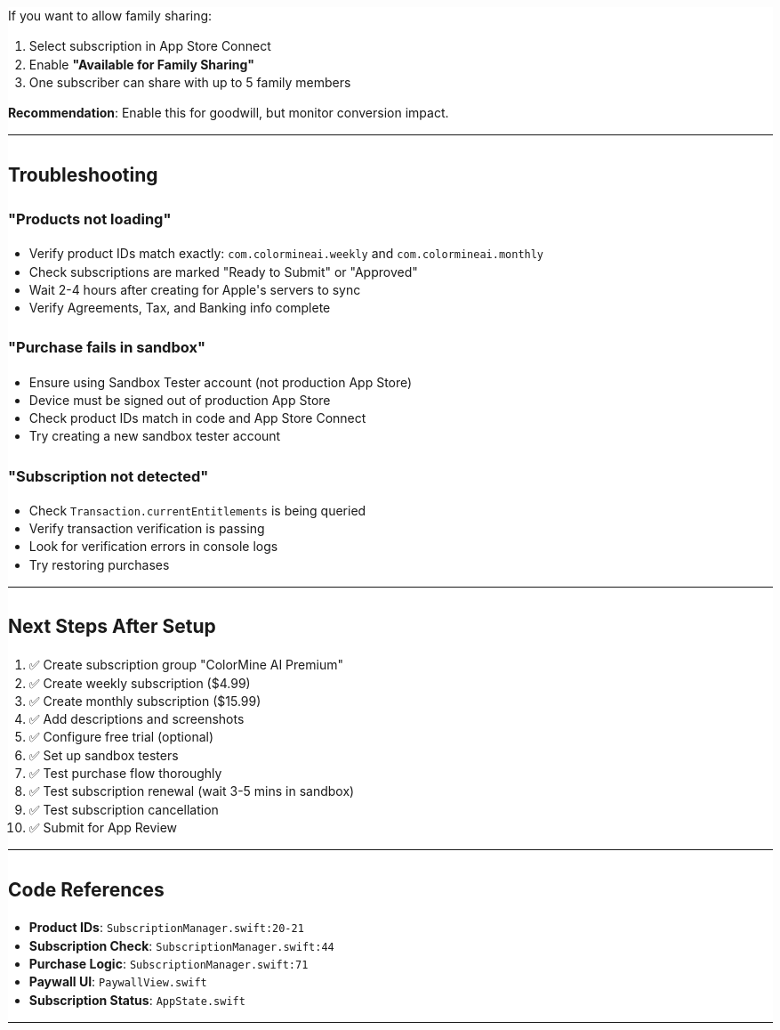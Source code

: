 If you want to allow family sharing:
1. Select subscription in App Store Connect
2. Enable **"Available for Family Sharing"**
3. One subscriber can share with up to 5 family members

**Recommendation**: Enable this for goodwill, but monitor conversion impact.

---

## Troubleshooting

### "Products not loading"
- Verify product IDs match exactly: `com.colormineai.weekly` and `com.colormineai.monthly`
- Check subscriptions are marked "Ready to Submit" or "Approved"
- Wait 2-4 hours after creating for Apple's servers to sync
- Verify Agreements, Tax, and Banking info complete

### "Purchase fails in sandbox"
- Ensure using Sandbox Tester account (not production App Store)
- Device must be signed out of production App Store
- Check product IDs match in code and App Store Connect
- Try creating a new sandbox tester account

### "Subscription not detected"
- Check `Transaction.currentEntitlements` is being queried
- Verify transaction verification is passing
- Look for verification errors in console logs
- Try restoring purchases

---

## Next Steps After Setup

1. ✅ Create subscription group "ColorMine AI Premium"
2. ✅ Create weekly subscription ($4.99)
3. ✅ Create monthly subscription ($15.99)
4. ✅ Add descriptions and screenshots
5. ✅ Configure free trial (optional)
6. ✅ Set up sandbox testers
7. ✅ Test purchase flow thoroughly
8. ✅ Test subscription renewal (wait 3-5 mins in sandbox)
9. ✅ Test subscription cancellation
10. ✅ Submit for App Review

---

## Code References

- **Product IDs**: `SubscriptionManager.swift:20-21`
- **Subscription Check**: `SubscriptionManager.swift:44`
- **Purchase Logic**: `SubscriptionManager.swift:71`
- **Paywall UI**: `PaywallView.swift`
- **Subscription Status**: `AppState.swift`

---